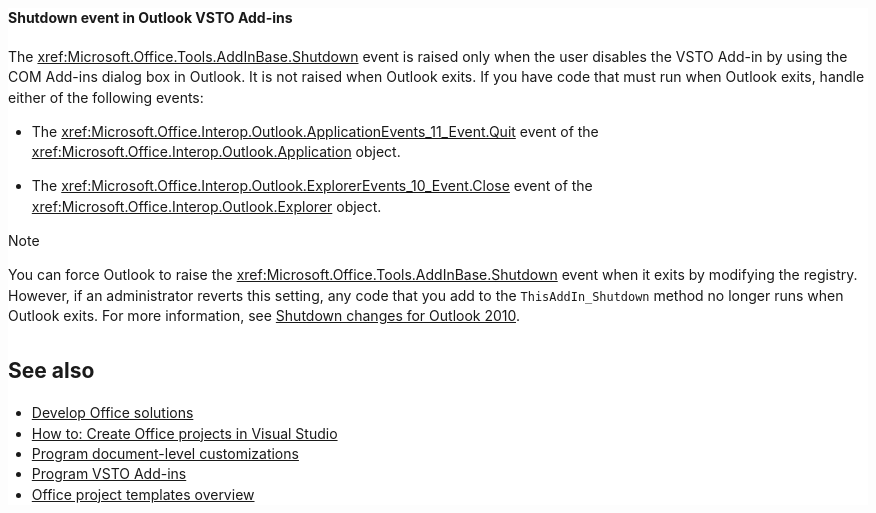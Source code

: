 #### Shutdown event in Outlook VSTO Add-ins
 The <xref:Microsoft.Office.Tools.AddInBase.Shutdown> event is raised only when the user disables the VSTO Add-in by using the COM Add-ins dialog box in Outlook. It is not raised when Outlook exits. If you have code that must run when Outlook exits, handle either of the following events:

-   The <xref:Microsoft.Office.Interop.Outlook.ApplicationEvents_11_Event.Quit> event of the <xref:Microsoft.Office.Interop.Outlook.Application> object.

-   The <xref:Microsoft.Office.Interop.Outlook.ExplorerEvents_10_Event.Close> event of the <xref:Microsoft.Office.Interop.Outlook.Explorer> object.

> [!NOTE]
>  You can force Outlook to raise the <xref:Microsoft.Office.Tools.AddInBase.Shutdown> event when it exits by modifying the registry. However, if an administrator reverts this setting, any code that you add to the `ThisAddIn_Shutdown` method no longer runs when Outlook exits. For more information, see [Shutdown changes for Outlook 2010](http://go.microsoft.com/fwlink/?LinkID=184614).

## See also
- [Develop Office solutions](../vsto/developing-office-solutions.md)
- [How to: Create Office projects in Visual Studio](../vsto/how-to-create-office-projects-in-visual-studio.md)
- [Program document-level customizations](../vsto/programming-document-level-customizations.md)
- [Program VSTO Add-ins](../vsto/programming-vsto-add-ins.md)
- [Office project templates overview](../vsto/office-project-templates-overview.md)
